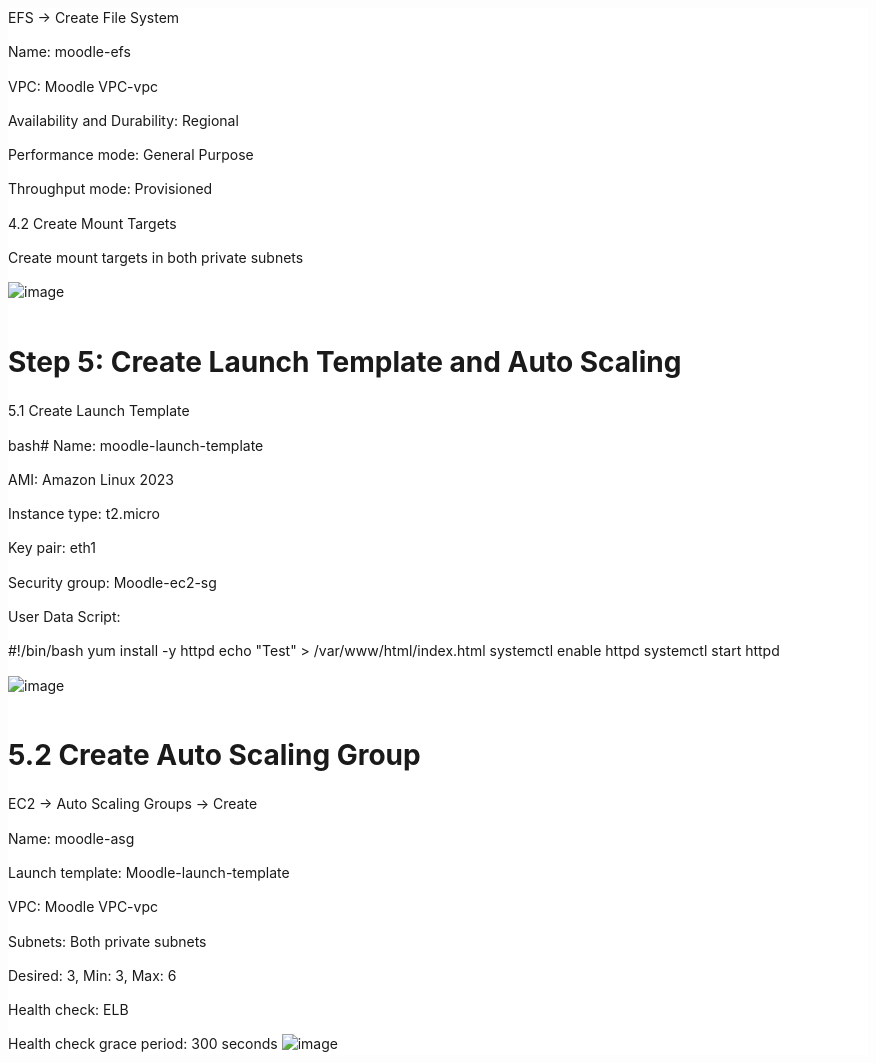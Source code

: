 EFS → Create File System

Name: moodle-efs

VPC: Moodle VPC-vpc

Availability and Durability: Regional

Performance mode: General Purpose

Throughput mode: Provisioned

4.2 Create Mount Targets

Create mount targets in both private subnets


<img width="1893" height="757" alt="image" src="https://github.com/user-attachments/assets/29b9f557-abce-4470-a27c-caf116f0d676" />


Step 5: Create Launch Template and Auto Scaling
=
5.1 Create Launch Template

bash# Name: moodle-launch-template

AMI: Amazon Linux 2023

Instance type: t2.micro

Key pair: eth1

Security group: Moodle-ec2-sg

User Data Script:

#!/bin/bash
yum install -y httpd
echo "Test" > /var/www/html/index.html
systemctl enable httpd
systemctl start httpd

<img width="1898" height="755" alt="image" src="https://github.com/user-attachments/assets/3e2eff90-d2ad-4b67-a826-90f65528a190" />


5.2 Create Auto Scaling Group
=

EC2 → Auto Scaling Groups → Create

Name: moodle-asg

Launch template: Moodle-launch-template

VPC: Moodle VPC-vpc

Subnets: Both private subnets

Desired: 3, Min: 3, Max: 6

Health check: ELB

Health check grace period: 300 seconds
<img width="1896" height="757" alt="image" src="https://github.com/user-attachments/assets/e63c2236-018b-4273-a1b2-4ebc83929479" />
